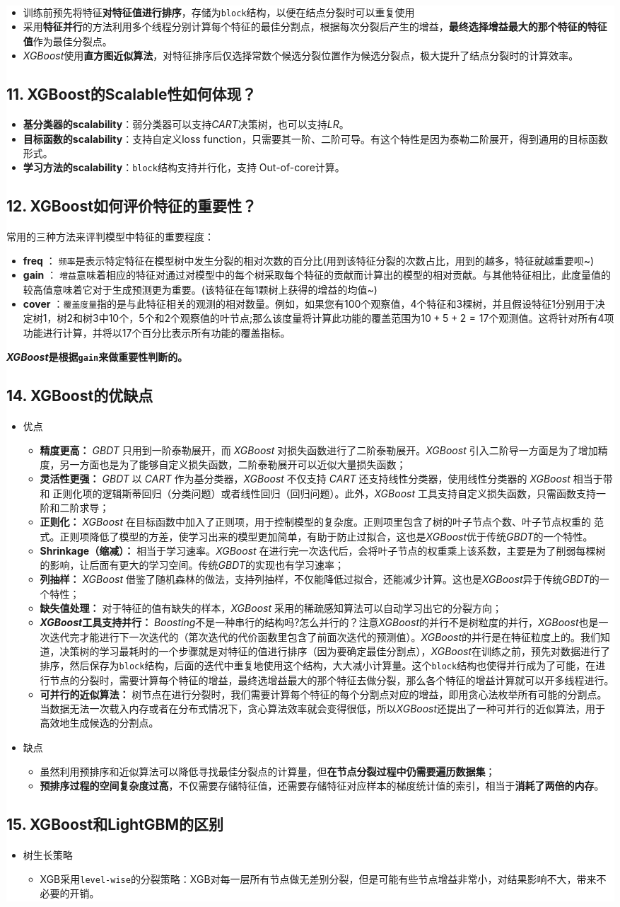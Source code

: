 * 训练前预先将特征**对特征值进行排序**，存储为`block`结构，以便在结点分裂时可以重复使用
* 采用**特征并行**的方法利用多个线程分别计算每个特征的最佳分割点，根据每次分裂后产生的增益，**最终选择增益最大的那个特征的特征值**作为最佳分裂点。
* $XGBoost$使用**直方图近似算法**，对特征排序后仅选择常数个候选分裂位置作为候选分裂点，极大提升了结点分裂时的计算效率。

## 11. XGBoost​的Scalable性如何体现？

- **基分类器的scalability**：弱分类器可以支持$CART$决策树，也可以支持$LR$。
- **目标函数的scalability**：支持自定义loss function，只需要其一阶、二阶可导。有这个特性是因为泰勒二阶展开，得到通用的目标函数形式。
- **学习方法的scalability**：`block`结构支持并行化，支持 Out-of-core计算。

## 12. XGBoost​如何评价特征的重要性？

常用的三种方法来评判模型中特征的重要程度：

- **freq** ： `频率`是表示特定特征在模型树中发生分裂的相对次数的百分比(用到该特征分裂的次数占比，用到的越多，特征就越重要呗~)
- **gain** ： `增益`意味着相应的特征对通过对模型中的每个树采取每个特征的贡献而计算出的模型的相对贡献。与其他特征相比，此度量值的较高值意味着它对于生成预测更为重要。(该特征在每1颗树上获得的增益的均值~) 
- **cover** ：`覆盖度量`指的是与此特征相关的观测的相对数量。例如，如果您有100个观察值，4个特征和3棵树，并且假设特征1分别用于决定树1，树2和树3中10个，5个和2个观察值的叶节点;那么该度量将计算此功能的覆盖范围为$10 + 5 + 2 = 17$个观测值。这将针对所有4项功能进行计算，并将以17个百分比表示所有功能的覆盖指标。

**$XGBoost$是根据`gain`来做重要性判断的。** 

## 14. XGBoost​的优缺点

* 优点

  * **精度更高：** $GBDT$ 只用到一阶泰勒展开，而 $XGBoost$ 对损失函数进行了二阶泰勒展开。$XGBoost$ 引入二阶导一方面是为了增加精度，另一方面也是为了能够自定义损失函数，二阶泰勒展开可以近似大量损失函数；
  * **灵活性更强：** $GBDT$ 以 $CART$ 作为基分类器，$XGBoost$ 不仅支持 $CART$ 还支持线性分类器，使用线性分类器的 $XGBoost$ 相当于带 和 正则化项的逻辑斯蒂回归（分类问题）或者线性回归（回归问题）。此外，$XGBoost$ 工具支持自定义损失函数，只需函数支持一阶和二阶求导；
  * **正则化：** $XGBoost$ 在目标函数中加入了正则项，用于控制模型的复杂度。正则项里包含了树的叶子节点个数、叶子节点权重的 范式。正则项降低了模型的方差，使学习出来的模型更加简单，有助于防止过拟合，这也是$XGBoost$优于传统$GBDT$的一个特性。
  * **Shrinkage（缩减）：** 相当于学习速率。$XGBoost$ 在进行完一次迭代后，会将叶子节点的权重乘上该系数，主要是为了削弱每棵树的影响，让后面有更大的学习空间。传统$GBDT$的实现也有学习速率；
  * **列抽样：** $XGBoost$ 借鉴了随机森林的做法，支持列抽样，不仅能降低过拟合，还能减少计算。这也是$XGBoost$异于传统$GBDT$的一个特性；
  * **缺失值处理：** 对于特征的值有缺失的样本，$XGBoost$ 采用的稀疏感知算法可以自动学习出它的分裂方向；
  * **$XGBoost$工具支持并行：** $Boosting$不是一种串行的结构吗?怎么并行的？注意$XGBoost$的并行不是树粒度的并行，$XGBoost$也是一次迭代完才能进行下一次迭代的（第次迭代的代价函数里包含了前面次迭代的预测值）。$XGBoost$的并行是在特征粒度上的。我们知道，决策树的学习最耗时的一个步骤就是对特征的值进行排序（因为要确定最佳分割点），$XGBoost$在训练之前，预先对数据进行了排序，然后保存为`block`结构，后面的迭代中重复地使用这个结构，大大减小计算量。这个`block`结构也使得并行成为了可能，在进行节点的分裂时，需要计算每个特征的增益，最终选增益最大的那个特征去做分裂，那么各个特征的增益计算就可以开多线程进行。
  * **可并行的近似算法：** 树节点在进行分裂时，我们需要计算每个特征的每个分割点对应的增益，即用贪心法枚举所有可能的分割点。当数据无法一次载入内存或者在分布式情况下，贪心算法效率就会变得很低，所以$XGBoost$还提出了一种可并行的近似算法，用于高效地生成候选的分割点。

* 缺点
  * 虽然利用预排序和近似算法可以降低寻找最佳分裂点的计算量，但**在节点分裂过程中仍需要遍历数据集**；
  * **预排序过程的空间复杂度过高**，不仅需要存储特征值，还需要存储特征对应样本的梯度统计值的索引，相当于**消耗了两倍的内存**。

## 15. XGBoost​和LightGBM​的区别

* 树生长策略

  * XGB采用`level-wise`的分裂策略：XGB对每一层所有节点做无差别分裂，但是可能有些节点增益非常小，对结果影响不大，带来不必要的开销。
